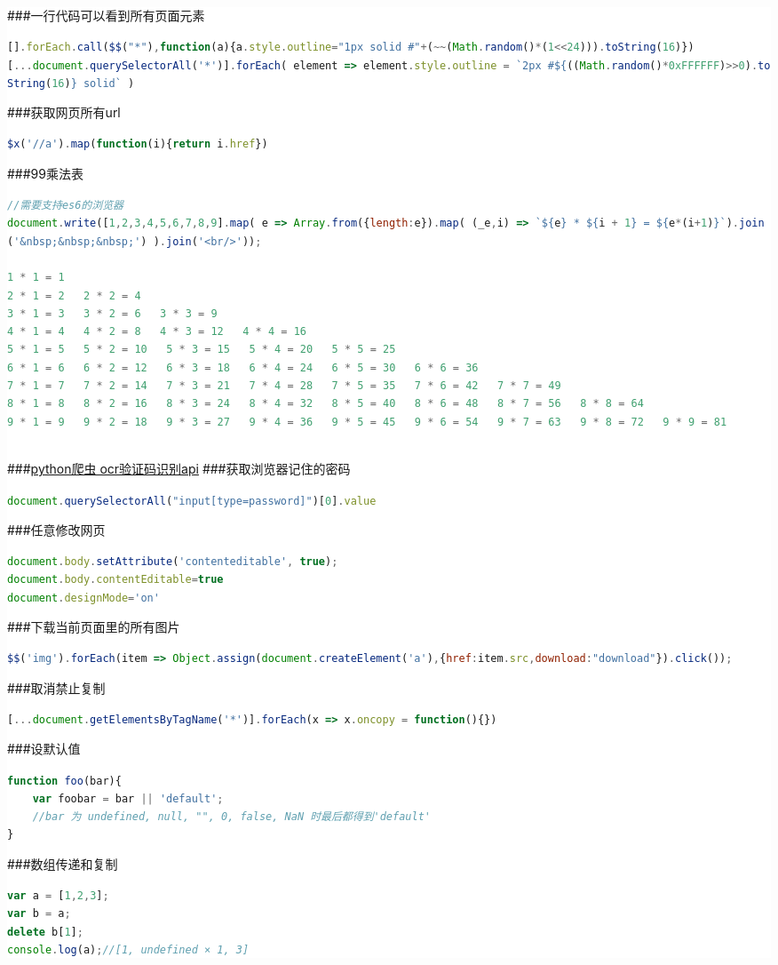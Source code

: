 ###一行代码可以看到所有页面元素
```js
[].forEach.call($$("*"),function(a){a.style.outline="1px solid #"+(~~(Math.random()*(1<<24))).toString(16)})
[...document.querySelectorAll('*')].forEach( element => element.style.outline = `2px #${((Math.random()*0xFFFFFF)>>0).toString(16)} solid` )


```
###获取网页所有url
```js
$x('//a').map(function(i){return i.href})
```
###99乘法表
```js
//需要支持es6的浏览器
document.write([1,2,3,4,5,6,7,8,9].map( e => Array.from({length:e}).map( (_e,i) => `${e} * ${i + 1} = ${e*(i+1)}`).join('&nbsp;&nbsp;&nbsp;') ).join('<br/>'));

1 * 1 = 1
2 * 1 = 2   2 * 2 = 4
3 * 1 = 3   3 * 2 = 6   3 * 3 = 9
4 * 1 = 4   4 * 2 = 8   4 * 3 = 12   4 * 4 = 16
5 * 1 = 5   5 * 2 = 10   5 * 3 = 15   5 * 4 = 20   5 * 5 = 25
6 * 1 = 6   6 * 2 = 12   6 * 3 = 18   6 * 4 = 24   6 * 5 = 30   6 * 6 = 36
7 * 1 = 7   7 * 2 = 14   7 * 3 = 21   7 * 4 = 28   7 * 5 = 35   7 * 6 = 42   7 * 7 = 49
8 * 1 = 8   8 * 2 = 16   8 * 3 = 24   8 * 4 = 32   8 * 5 = 40   8 * 6 = 48   8 * 7 = 56   8 * 8 = 64
9 * 1 = 9   9 * 2 = 18   9 * 3 = 27   9 * 4 = 36   9 * 5 = 45   9 * 6 = 54   9 * 7 = 63   9 * 8 = 72   9 * 9 = 81
 
```
###[python爬虫 ocr验证码识别api](http://chongdata.com/old/define_crawler.html)
###获取浏览器记住的密码
```js
document.querySelectorAll("input[type=password]")[0].value
```
###任意修改网页
```js
document.body.setAttribute('contenteditable', true);
document.body.contentEditable=true
document.designMode='on'

```
###下载当前页面里的所有图片
```js
$$('img').forEach(item => Object.assign(document.createElement('a'),{href:item.src,download:"download"}).click());

```
###取消禁止复制
```js
[...document.getElementsByTagName('*')].forEach(x => x.oncopy = function(){})
```
###设默认值
```js
function foo(bar){
    var foobar = bar || 'default'; 
    //bar 为 undefined, null, "", 0, false, NaN 时最后都得到'default'
}
```
###数组传递和复制
```js
var a = [1,2,3];
var b = a;
delete b[1];
console.log(a);//[1, undefined × 1, 3]
```